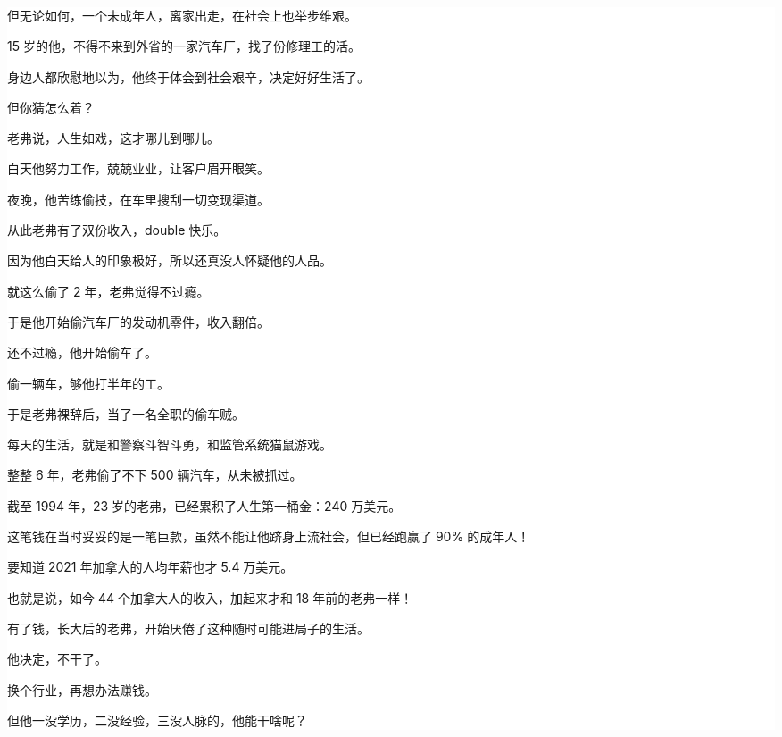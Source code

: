 
但无论如何，一个未成年人，离家出走，在社会上也举步维艰。


15 岁的他，不得不来到外省的一家汽车厂，找了份修理工的活。


身边人都欣慰地以为，他终于体会到社会艰辛，决定好好生活了。


但你猜怎么着？


老弗说，人生如戏，这才哪儿到哪儿。


白天他努力工作，兢兢业业，让客户眉开眼笑。


夜晚，他苦练偷技，在车里搜刮一切变现渠道。


从此老弗有了双份收入，double 快乐。


因为他白天给人的印象极好，所以还真没人怀疑他的人品。


就这么偷了 2 年，老弗觉得不过瘾。


于是他开始偷汽车厂的发动机零件，收入翻倍。


还不过瘾，他开始偷车了。


偷一辆车，够他打半年的工。


于是老弗裸辞后，当了一名全职的偷车贼。


每天的生活，就是和警察斗智斗勇，和监管系统猫鼠游戏。


整整 6 年，老弗偷了不下 500 辆汽车，从未被抓过。


截至 1994 年，23 岁的老弗，已经累积了人生第一桶金：240 万美元。


这笔钱在当时妥妥的是一笔巨款，虽然不能让他跻身上流社会，但已经跑赢了 90% 的成年人！


要知道 2021 年加拿大的人均年薪也才 5.4 万美元。


也就是说，如今 44 个加拿大人的收入，加起来才和 18 年前的老弗一样！


有了钱，长大后的老弗，开始厌倦了这种随时可能进局子的生活。


他决定，不干了。


换个行业，再想办法赚钱。


但他一没学历，二没经验，三没人脉的，他能干啥呢？

